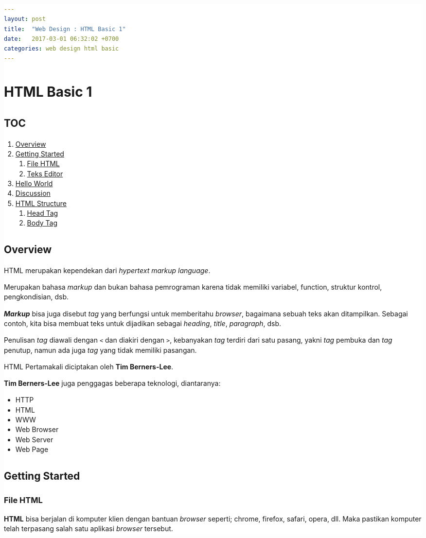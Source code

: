 ```yaml
---
layout: post
title:  "Web Design : HTML Basic 1"
date:   2017-03-01 06:32:02 +0700
categories: web design html basic
---
```


# HTML Basic 1
## TOC
1. [Overview](#overview)
2. [Getting Started](#getting-started)
	1. [File HTML](#file-html)
	2. [Teks Editor](#teks-editor)
3. [Hello World](#hello-world)
4. [Discussion](#discussion)
5. [HTML Structure](#html-structure)
	1. [Head Tag](#head-tag)
	2. [Body Tag](#body-tag)

## Overview
HTML merupakan kependekan dari _hypertext markup language_.

Merupakan bahasa _markup_ dan bukan bahasa pemrograman karena tidak memiliki variabel, function, struktur kontrol, pengkondisian, dsb.

__*Markup*__ bisa juga disebut _*tag*_ yang berfungsi untuk memberitahu _browser_, bagaimana sebuah teks akan ditampilkan. Sebagai contoh, kita bisa membuat teks untuk dijadikan sebagai _heading_, _title_, _paragraph_, dsb.

Penulisan *tag* diawali dengan `<` dan diakiri dengan `>`, kebanyakan _tag_ terdiri dari satu pasang, yakni _tag_ pembuka dan _tag_ penutup, namun ada juga _tag_ yang tidak memiliki pasangan.

HTML Pertamakali diciptakan oleh **Tim Berners-Lee**.

**Tim Berners-Lee** juga penggagas beberapa teknologi, diantaranya:

- HTTP
- HTML
- WWW
- Web Browser
- Web Server
- Web Page

## Getting Started
### File HTML

**HTML** bisa berjalan di komputer klien dengan bantuan *browser* seperti; chrome, firefox, safari, opera, dll. Maka pastikan komputer telah terpasang salah satu aplikasi _browser_ tersebut.
